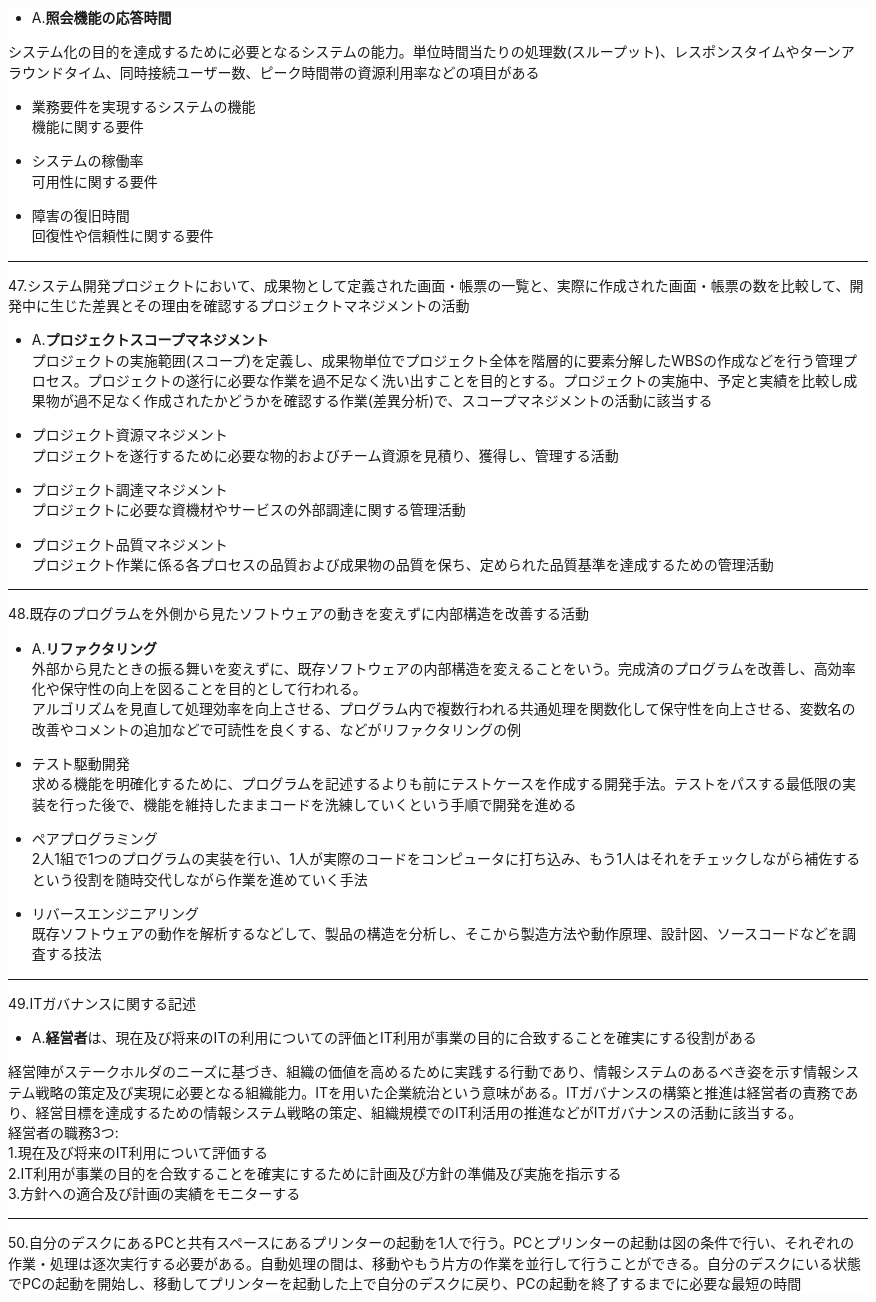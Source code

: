 - A.**照会機能の応答時間**

システム化の目的を達成するために必要となるシステムの能力。単位時間当たりの処理数(スループット)、レスポンスタイムやターンアラウンドタイム、同時接続ユーザー数、ピーク時間帯の資源利用率などの項目がある

- 業務要件を実現するシステムの機能  
機能に関する要件

- システムの稼働率  
可用性に関する要件

- 障害の復旧時間  
回復性や信頼性に関する要件

---
47.システム開発プロジェクトにおいて、成果物として定義された画面・帳票の一覧と、実際に作成された画面・帳票の数を比較して、開発中に生じた差異とその理由を確認するプロジェクトマネジメントの活動

- A.**プロジェクトスコープマネジメント**  
プロジェクトの実施範囲(スコープ)を定義し、成果物単位でプロジェクト全体を階層的に要素分解したWBSの作成などを行う管理プロセス。プロジェクトの遂行に必要な作業を過不足なく洗い出すことを目的とする。プロジェクトの実施中、予定と実績を比較し成果物が過不足なく作成されたかどうかを確認する作業(差異分析)で、スコープマネジメントの活動に該当する

- プロジェクト資源マネジメント  
プロジェクトを遂行するために必要な物的およびチーム資源を見積り、獲得し、管理する活動

- プロジェクト調達マネジメント  
プロジェクトに必要な資機材やサービスの外部調達に関する管理活動

- プロジェクト品質マネジメント  
プロジェクト作業に係る各プロセスの品質および成果物の品質を保ち、定められた品質基準を達成するための管理活動

---
48.既存のプログラムを外側から見たソフトウェアの動きを変えずに内部構造を改善する活動

- A.**リファクタリング**  
外部から見たときの振る舞いを変えずに、既存ソフトウェアの内部構造を変えることをいう。完成済のプログラムを改善し、高効率化や保守性の向上を図ることを目的として行われる。  
アルゴリズムを見直して処理効率を向上させる、プログラム内で複数行われる共通処理を関数化して保守性を向上させる、変数名の改善やコメントの追加などで可読性を良くする、などがリファクタリングの例

- テスト駆動開発  
求める機能を明確化するために、プログラムを記述するよりも前にテストケースを作成する開発手法。テストをパスする最低限の実装を行った後で、機能を維持したままコードを洗練していくという手順で開発を進める

- ペアプログラミング  
2人1組で1つのプログラムの実装を行い、1人が実際のコードをコンピュータに打ち込み、もう1人はそれをチェックしながら補佐するという役割を随時交代しながら作業を進めていく手法

- リバースエンジニアリング  
既存ソフトウェアの動作を解析するなどして、製品の構造を分析し、そこから製造方法や動作原理、設計図、ソースコードなどを調査する技法

---
49.ITガバナンスに関する記述

- A.**経営者**は、現在及び将来のITの利用についての評価とIT利用が事業の目的に合致することを確実にする役割がある

経営陣がステークホルダのニーズに基づき、組織の価値を高めるために実践する行動であり、情報システムのあるべき姿を示す情報システム戦略の策定及び実現に必要となる組織能力。ITを用いた企業統治という意味がある。ITガバナンスの構築と推進は経営者の責務であり、経営目標を達成するための情報システム戦略の策定、組織規模でのIT利活用の推進などがITガバナンスの活動に該当する。  
経営者の職務3つ:  
1.現在及び将来のIT利用について評価する  
2.IT利用が事業の目的を合致することを確実にするために計画及び方針の準備及び実施を指示する  
3.方針への適合及び計画の実績をモニターする

---
50.自分のデスクにあるPCと共有スペースにあるプリンターの起動を1人で行う。PCとプリンターの起動は図の条件で行い、それぞれの作業・処理は逐次実行する必要がある。自動処理の間は、移動やもう片方の作業を並行して行うことができる。自分のデスクにいる状態でPCの起動を開始し、移動してプリンターを起動した上で自分のデスクに戻り、PCの起動を終了するまでに必要な最短の時間
